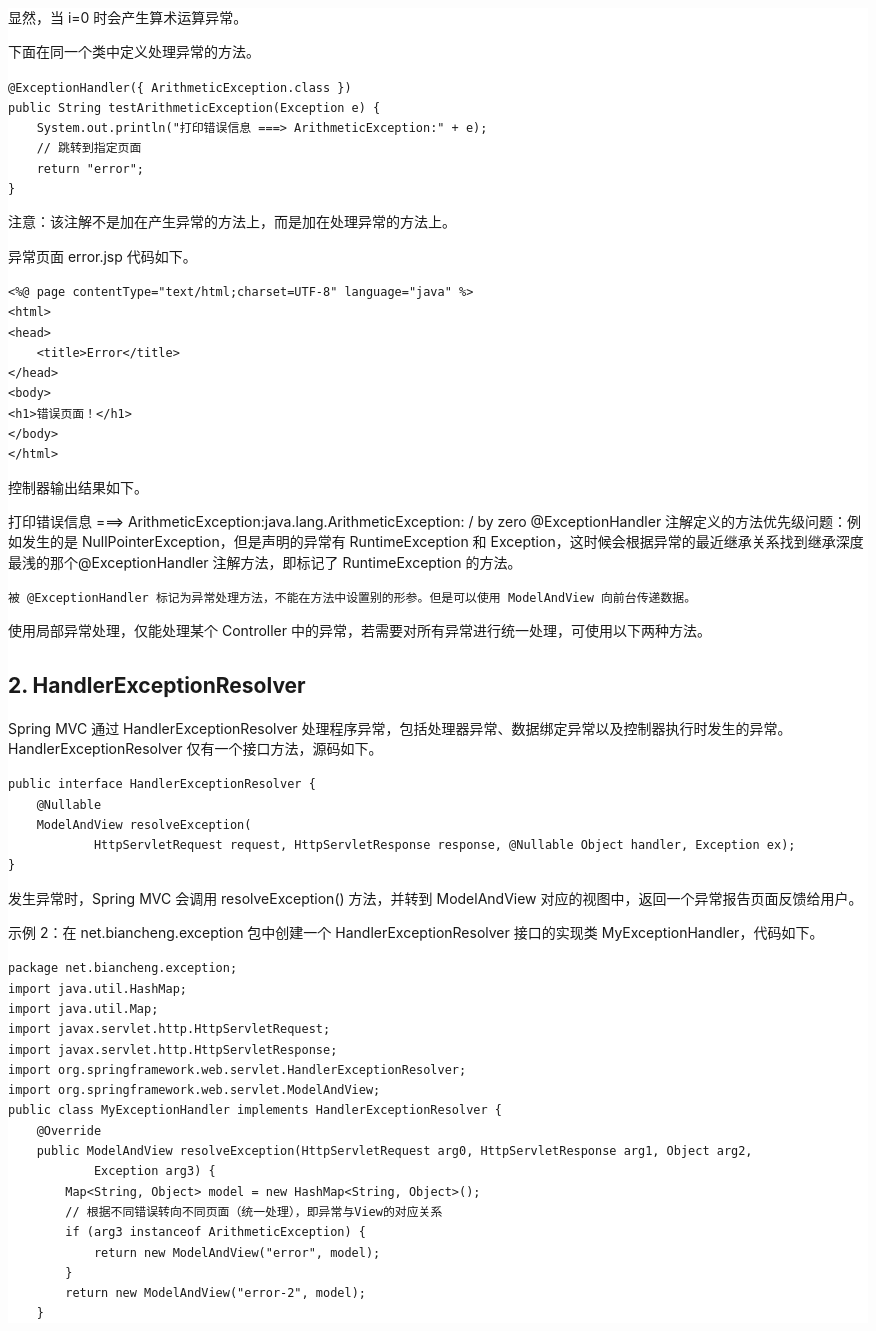 显然，当 i=0 时会产生算术运算异常。

下面在同一个类中定义处理异常的方法。

    @ExceptionHandler({ ArithmeticException.class })
    public String testArithmeticException(Exception e) {
        System.out.println("打印错误信息 ===> ArithmeticException:" + e);
        // 跳转到指定页面
        return "error";
    }

注意：该注解不是加在产生异常的方法上，而是加在处理异常的方法上。

异常页面 error.jsp 代码如下。 

    <%@ page contentType="text/html;charset=UTF-8" language="java" %>
    <html>
    <head>
        <title>Error</title>
    </head>
    <body>
    <h1>错误页面！</h1>
    </body>
    </html>

控制器输出结果如下。

打印错误信息 ===> ArithmeticException:java.lang.ArithmeticException: / by zero
@ExceptionHandler 注解定义的方法优先级问题：例如发生的是 NullPointerException，但是声明的异常有 RuntimeException 和 Exception，这时候会根据异常的最近继承关系找到继承深度最浅的那个@ExceptionHandler 注解方法，即标记了 RuntimeException 的方法。

    被 @ExceptionHandler 标记为异常处理方法，不能在方法中设置别的形参。但是可以使用 ModelAndView 向前台传递数据。

使用局部异常处理，仅能处理某个 Controller 中的异常，若需要对所有异常进行统一处理，可使用以下两种方法。


## 2. HandlerExceptionResolver

Spring MVC 通过 HandlerExceptionResolver 处理程序异常，包括处理器异常、数据绑定异常以及控制器执行时发生的异常。HandlerExceptionResolver 仅有一个接口方法，源码如下。

    public interface HandlerExceptionResolver {
        @Nullable
        ModelAndView resolveException(
                HttpServletRequest request, HttpServletResponse response, @Nullable Object handler, Exception ex);
    }

发生异常时，Spring MVC 会调用 resolveException() 方法，并转到 ModelAndView 对应的视图中，返回一个异常报告页面反馈给用户。

示例 2：在 net.biancheng.exception 包中创建一个 HandlerExceptionResolver 接口的实现类 MyExceptionHandler，代码如下。

    package net.biancheng.exception;
    import java.util.HashMap;
    import java.util.Map;
    import javax.servlet.http.HttpServletRequest;
    import javax.servlet.http.HttpServletResponse;
    import org.springframework.web.servlet.HandlerExceptionResolver;
    import org.springframework.web.servlet.ModelAndView;
    public class MyExceptionHandler implements HandlerExceptionResolver {
        @Override
        public ModelAndView resolveException(HttpServletRequest arg0, HttpServletResponse arg1, Object arg2,
                Exception arg3) {
            Map<String, Object> model = new HashMap<String, Object>();
            // 根据不同错误转向不同页面（统一处理），即异常与View的对应关系
            if (arg3 instanceof ArithmeticException) {
                return new ModelAndView("error", model);
            }
            return new ModelAndView("error-2", model);
        }
